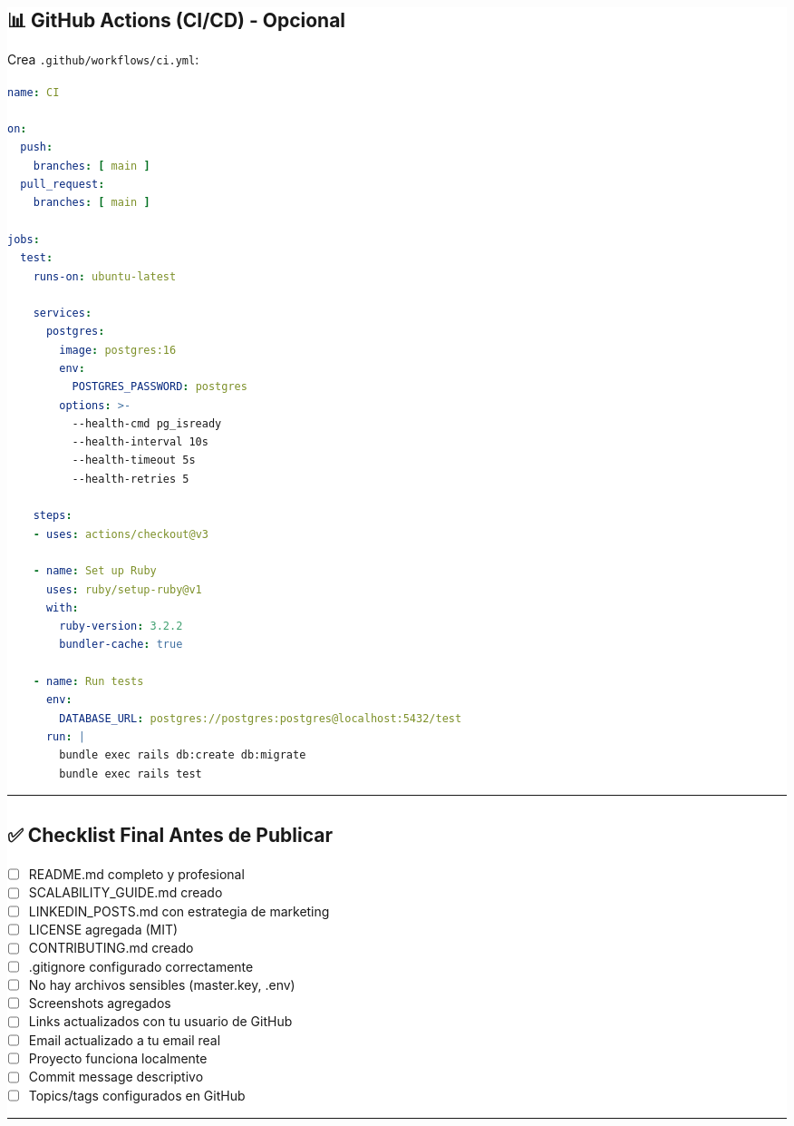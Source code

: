 
## 📊 GitHub Actions (CI/CD) - Opcional

Crea `.github/workflows/ci.yml`:

```yaml
name: CI

on:
  push:
    branches: [ main ]
  pull_request:
    branches: [ main ]

jobs:
  test:
    runs-on: ubuntu-latest

    services:
      postgres:
        image: postgres:16
        env:
          POSTGRES_PASSWORD: postgres
        options: >-
          --health-cmd pg_isready
          --health-interval 10s
          --health-timeout 5s
          --health-retries 5

    steps:
    - uses: actions/checkout@v3

    - name: Set up Ruby
      uses: ruby/setup-ruby@v1
      with:
        ruby-version: 3.2.2
        bundler-cache: true

    - name: Run tests
      env:
        DATABASE_URL: postgres://postgres:postgres@localhost:5432/test
      run: |
        bundle exec rails db:create db:migrate
        bundle exec rails test
```

---

## ✅ Checklist Final Antes de Publicar

- [ ] README.md completo y profesional
- [ ] SCALABILITY_GUIDE.md creado
- [ ] LINKEDIN_POSTS.md con estrategia de marketing
- [ ] LICENSE agregada (MIT)
- [ ] CONTRIBUTING.md creado
- [ ] .gitignore configurado correctamente
- [ ] No hay archivos sensibles (master.key, .env)
- [ ] Screenshots agregados
- [ ] Links actualizados con tu usuario de GitHub
- [ ] Email actualizado a tu email real
- [ ] Proyecto funciona localmente
- [ ] Commit message descriptivo
- [ ] Topics/tags configurados en GitHub

---